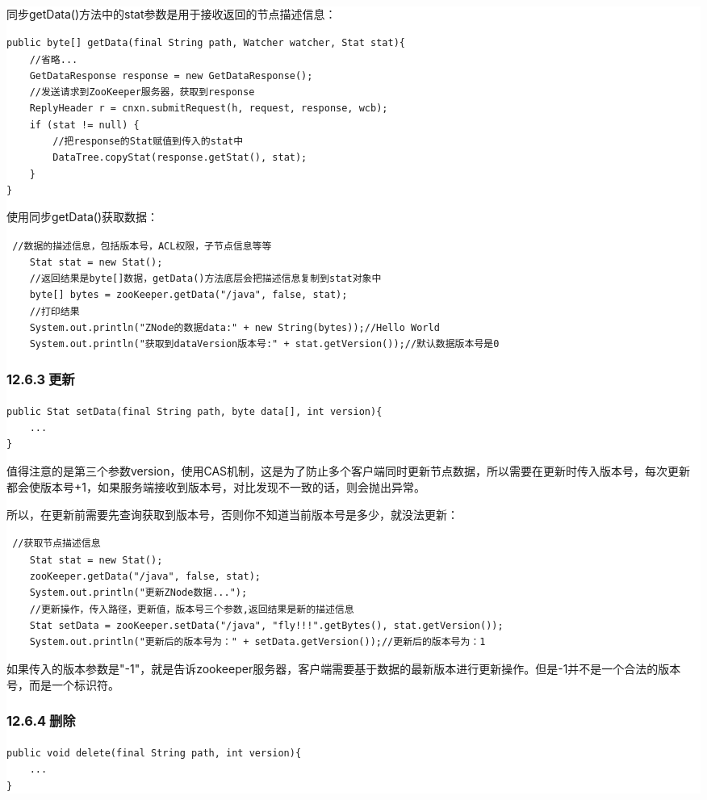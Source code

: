 同步getData()方法中的stat参数是用于接收返回的节点描述信息：

```md
public byte[] getData(final String path, Watcher watcher, Stat stat){
    //省略...
    GetDataResponse response = new GetDataResponse();
    //发送请求到ZooKeeper服务器，获取到response
    ReplyHeader r = cnxn.submitRequest(h, request, response, wcb);
    if (stat != null) {
        //把response的Stat赋值到传入的stat中
        DataTree.copyStat(response.getStat(), stat);
    }
}
```

使用同步getData()获取数据：

```md
 //数据的描述信息，包括版本号，ACL权限，子节点信息等等
    Stat stat = new Stat();
    //返回结果是byte[]数据，getData()方法底层会把描述信息复制到stat对象中
    byte[] bytes = zooKeeper.getData("/java", false, stat);
    //打印结果
    System.out.println("ZNode的数据data:" + new String(bytes));//Hello World
    System.out.println("获取到dataVersion版本号:" + stat.getVersion());//默认数据版本号是0
```

### 12.6.3 更新

```md
public Stat setData(final String path, byte data[], int version){
    ...
}
```

值得注意的是第三个参数version，使用CAS机制，这是为了防止多个客户端同时更新节点数据，所以需要在更新时传入版本号，每次更新都会使版本号+1，如果服务端接收到版本号，对比发现不一致的话，则会抛出异常。

所以，在更新前需要先查询获取到版本号，否则你不知道当前版本号是多少，就没法更新：

```md
 //获取节点描述信息
    Stat stat = new Stat();
    zooKeeper.getData("/java", false, stat);
    System.out.println("更新ZNode数据...");
    //更新操作，传入路径，更新值，版本号三个参数,返回结果是新的描述信息
    Stat setData = zooKeeper.setData("/java", "fly!!!".getBytes(), stat.getVersion());
    System.out.println("更新后的版本号为：" + setData.getVersion());//更新后的版本号为：1
```

如果传入的版本参数是"-1"，就是告诉zookeeper服务器，客户端需要基于数据的最新版本进行更新操作。但是-1并不是一个合法的版本号，而是一个标识符。

### 12.6.4 删除

```md
public void delete(final String path, int version){
    ...
}
```
